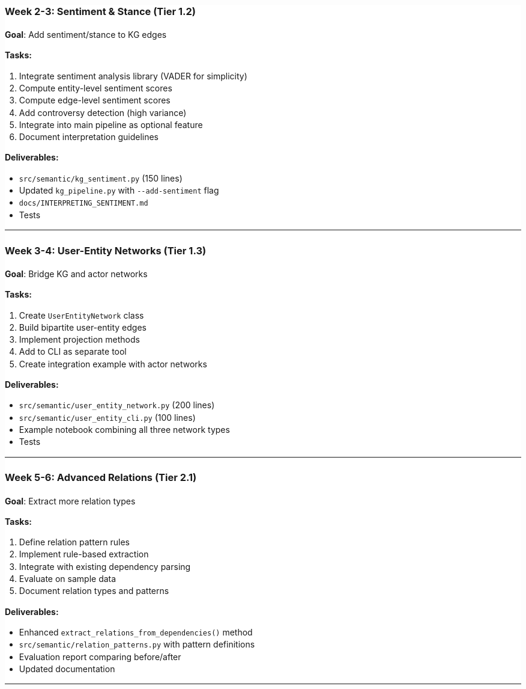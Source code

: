 ### Week 2-3: Sentiment & Stance (Tier 1.2)
**Goal**: Add sentiment/stance to KG edges

**Tasks:**
1. Integrate sentiment analysis library (VADER for simplicity)
2. Compute entity-level sentiment scores
3. Compute edge-level sentiment scores
4. Add controversy detection (high variance)
5. Integrate into main pipeline as optional feature
6. Document interpretation guidelines

**Deliverables:**
- `src/semantic/kg_sentiment.py` (150 lines)
- Updated `kg_pipeline.py` with `--add-sentiment` flag
- `docs/INTERPRETING_SENTIMENT.md`
- Tests

---

### Week 3-4: User-Entity Networks (Tier 1.3)
**Goal**: Bridge KG and actor networks

**Tasks:**
1. Create `UserEntityNetwork` class
2. Build bipartite user-entity edges
3. Implement projection methods
4. Add to CLI as separate tool
5. Create integration example with actor networks

**Deliverables:**
- `src/semantic/user_entity_network.py` (200 lines)
- `src/semantic/user_entity_cli.py` (100 lines)
- Example notebook combining all three network types
- Tests

---

### Week 5-6: Advanced Relations (Tier 2.1)
**Goal**: Extract more relation types

**Tasks:**
1. Define relation pattern rules
2. Implement rule-based extraction
3. Integrate with existing dependency parsing
4. Evaluate on sample data
5. Document relation types and patterns

**Deliverables:**
- Enhanced `extract_relations_from_dependencies()` method
- `src/semantic/relation_patterns.py` with pattern definitions
- Evaluation report comparing before/after
- Updated documentation

---